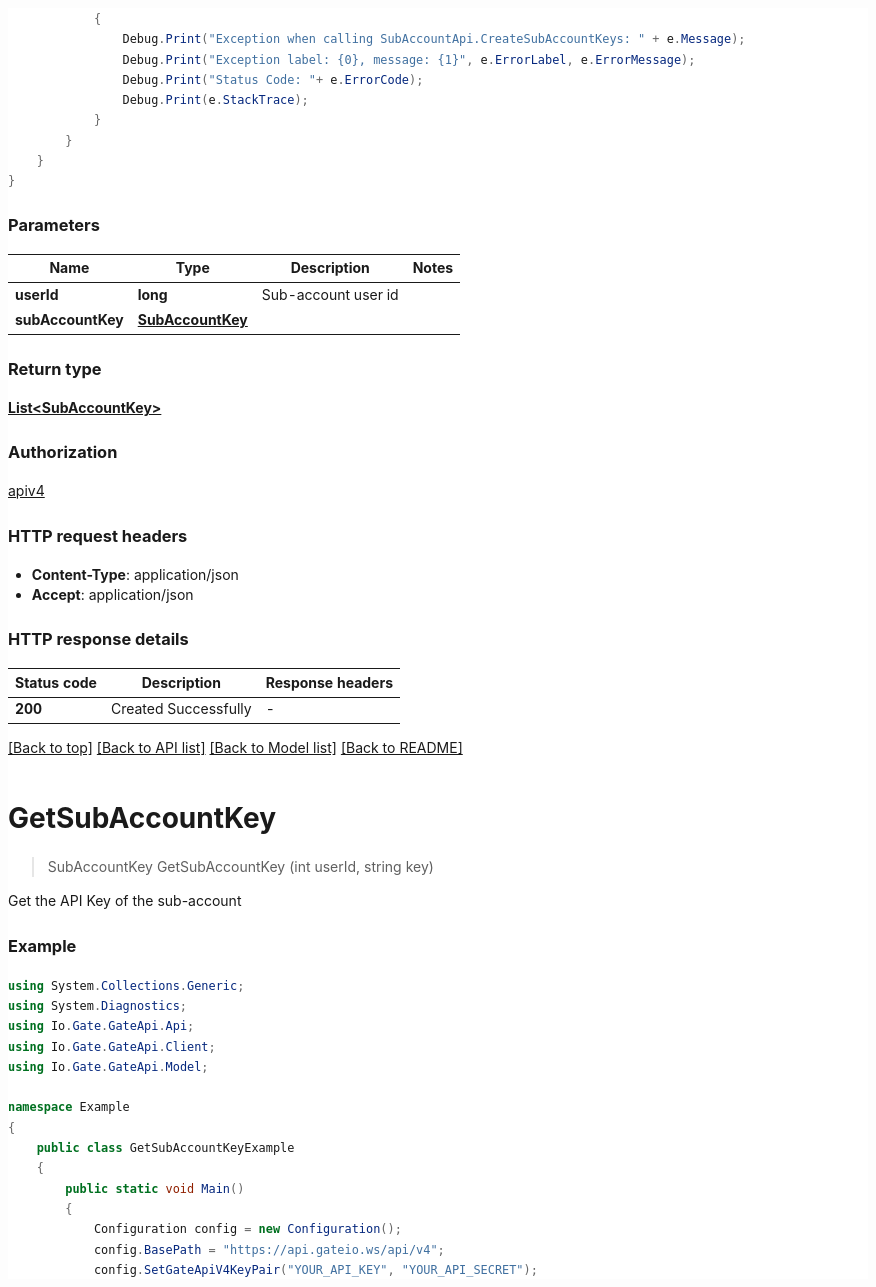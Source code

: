 ```csharp
            {
                Debug.Print("Exception when calling SubAccountApi.CreateSubAccountKeys: " + e.Message);
                Debug.Print("Exception label: {0}, message: {1}", e.ErrorLabel, e.ErrorMessage);
                Debug.Print("Status Code: "+ e.ErrorCode);
                Debug.Print(e.StackTrace);
            }
        }
    }
}
```

### Parameters

Name | Type | Description  | Notes
------------- | ------------- | ------------- | -------------
 **userId** | **long**| Sub-account user id | 
 **subAccountKey** | [**SubAccountKey**](SubAccountKey.md)|  | 

### Return type

[**List&lt;SubAccountKey&gt;**](SubAccountKey.md)

### Authorization

[apiv4](../README.md#apiv4)

### HTTP request headers

 - **Content-Type**: application/json
 - **Accept**: application/json

### HTTP response details
| Status code | Description | Response headers |
|-------------|-------------|------------------|
| **200** | Created Successfully |  -  |

[[Back to top]](#) [[Back to API list]](../README.md#documentation-for-api-endpoints) [[Back to Model list]](../README.md#documentation-for-models) [[Back to README]](../README.md)

<a name="getsubaccountkey"></a>
# **GetSubAccountKey**
> SubAccountKey GetSubAccountKey (int userId, string key)

Get the API Key of the sub-account

### Example
```csharp
using System.Collections.Generic;
using System.Diagnostics;
using Io.Gate.GateApi.Api;
using Io.Gate.GateApi.Client;
using Io.Gate.GateApi.Model;

namespace Example
{
    public class GetSubAccountKeyExample
    {
        public static void Main()
        {
            Configuration config = new Configuration();
            config.BasePath = "https://api.gateio.ws/api/v4";
            config.SetGateApiV4KeyPair("YOUR_API_KEY", "YOUR_API_SECRET");
```
